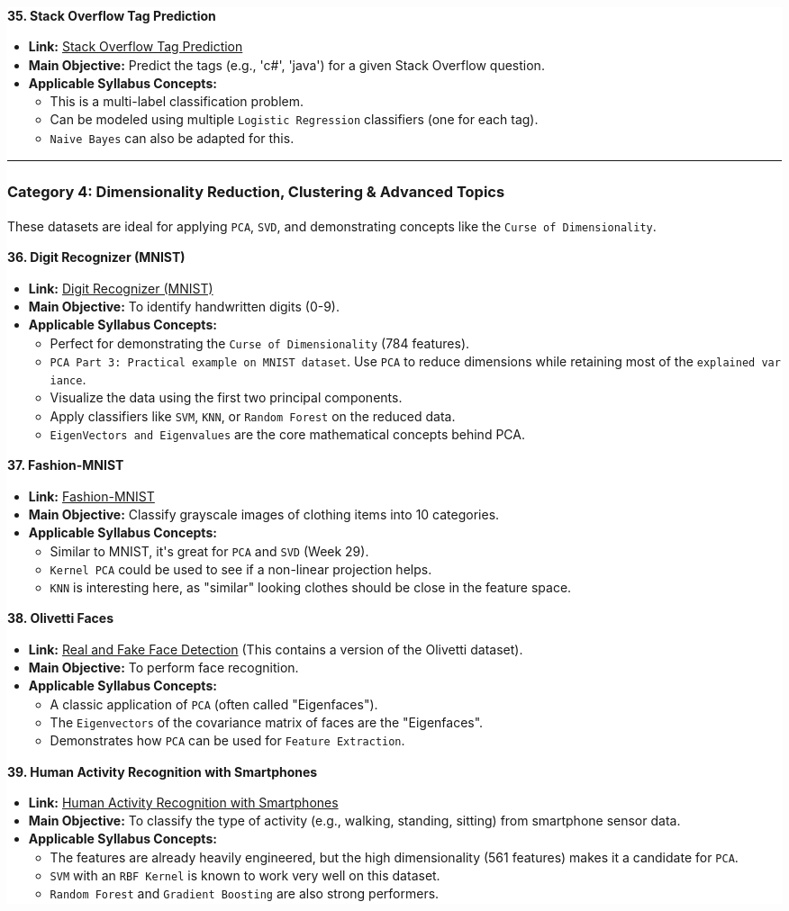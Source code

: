 **35. Stack Overflow Tag Prediction**
*   **Link:** [Stack Overflow Tag Prediction](https://www.kaggle.com/c/facebook-recruiting-iii-keyword-extraction/)
*   **Main Objective:** Predict the tags (e.g., 'c#', 'java') for a given Stack Overflow question.
*   **Applicable Syllabus Concepts:**
    *   This is a multi-label classification problem.
    *   Can be modeled using multiple `Logistic Regression` classifiers (one for each tag).
    *   `Naive Bayes` can also be adapted for this.

***

### Category 4: Dimensionality Reduction, Clustering & Advanced Topics

These datasets are ideal for applying `PCA`, `SVD`, and demonstrating concepts like the `Curse of Dimensionality`.

**36. Digit Recognizer (MNIST)**
*   **Link:** [Digit Recognizer (MNIST)](https://www.kaggle.com/c/digit-recognizer)
*   **Main Objective:** To identify handwritten digits (0-9).
*   **Applicable Syllabus Concepts:**
    *   Perfect for demonstrating the `Curse of Dimensionality` (784 features).
    *   `PCA Part 3: Practical example on MNIST dataset`. Use `PCA` to reduce dimensions while retaining most of the `explained variance`.
    *   Visualize the data using the first two principal components.
    *   Apply classifiers like `SVM`, `KNN`, or `Random Forest` on the reduced data.
    *   `EigenVectors and Eigenvalues` are the core mathematical concepts behind PCA.

**37. Fashion-MNIST**
*   **Link:** [Fashion-MNIST](https://www.kaggle.com/datasets/zalando-research/fashionmnist)
*   **Main Objective:** Classify grayscale images of clothing items into 10 categories.
*   **Applicable Syllabus Concepts:**
    *   Similar to MNIST, it's great for `PCA` and `SVD` (Week 29).
    *   `Kernel PCA` could be used to see if a non-linear projection helps.
    *   `KNN` is interesting here, as "similar" looking clothes should be close in the feature space.

**38. Olivetti Faces**
*   **Link:** [Real and Fake Face Detection](https://www.kaggle.com/datasets/sahilyagnik/olivetti-faces) (This contains a version of the Olivetti dataset).
*   **Main Objective:** To perform face recognition.
*   **Applicable Syllabus Concepts:**
    *   A classic application of `PCA` (often called "Eigenfaces").
    *   The `Eigenvectors` of the covariance matrix of faces are the "Eigenfaces".
    *   Demonstrates how `PCA` can be used for `Feature Extraction`.

**39. Human Activity Recognition with Smartphones**
*   **Link:** [Human Activity Recognition with Smartphones](https://www.kaggle.com/datasets/uciml/human-activity-recognition-with-smartphones)
*   **Main Objective:** To classify the type of activity (e.g., walking, standing, sitting) from smartphone sensor data.
*   **Applicable Syllabus Concepts:**
    *   The features are already heavily engineered, but the high dimensionality (561 features) makes it a candidate for `PCA`.
    *   `SVM` with an `RBF Kernel` is known to work very well on this dataset.
    *   `Random Forest` and `Gradient Boosting` are also strong performers.
